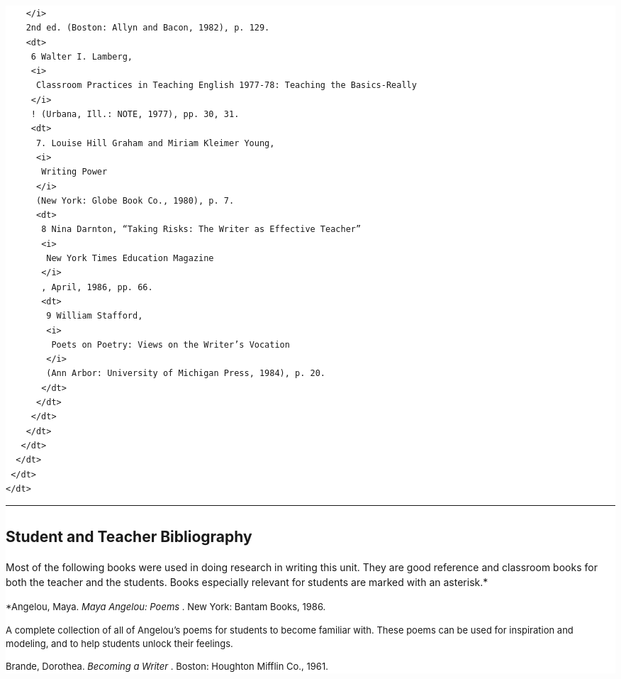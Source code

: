         </i>
        2nd ed. (Boston: Allyn and Bacon, 1982), p. 129.
        <dt>
         6 Walter I. Lamberg,
         <i>
          Classroom Practices in Teaching English 1977-78: Teaching the Basics-Really
         </i>
         ! (Urbana, Ill.: NOTE, 1977), pp. 30, 31.
         <dt>
          7. Louise Hill Graham and Miriam Kleimer Young,
          <i>
           Writing Power
          </i>
          (New York: Globe Book Co., 1980), p. 7.
          <dt>
           8 Nina Darnton, “Taking Risks: The Writer as Effective Teacher”
           <i>
            New York Times Education Magazine
           </i>
           , April, 1986, pp. 66.
           <dt>
            9 William Stafford,
            <i>
             Poets on Poetry: Views on the Writer’s Vocation
            </i>
            (Ann Arbor: University of Michigan Press, 1984), p. 20.
           </dt>
          </dt>
         </dt>
        </dt>
       </dt>
      </dt>
     </dt>
    </dt>
   </dt>
  </dl>
 </font>
 <hr/>
 <h2>
  Student and Teacher Bibliography
 </h2>
 Most of the following books were used in doing research in writing this unit. They are good reference and classroom books for both the teacher and the students. Books especially relevant for students are marked with an asterisk.*
 <p>
  <font size="-1">
   <p>
    *Angelou, Maya.
    <i>
     Maya Angelou: Poems
    </i>
    . New York: Bantam Books, 1986.
   </p>
   <p>
    A complete collection of all of Angelou’s poems for students to become familiar with. These poems can be used for inspiration and modeling, and to help students unlock their feelings.
   </p>
   <p>
    Brande, Dorothea.
    <i>
     Becoming a Writer
    </i>
    . Boston: Houghton Mifflin Co., 1961.
   </p>
